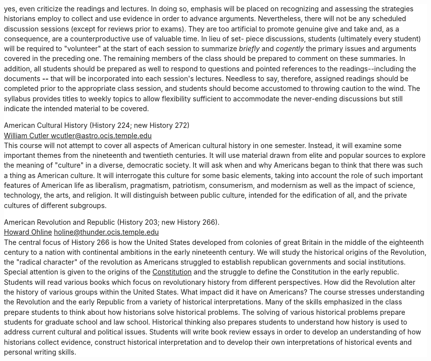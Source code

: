 yes, even criticize the readings and lectures. In doing so, emphasis will be
placed on recognizing and assessing the strategies historians employ to
collect and use evidence in order to advance arguments. Nevertheless, there
will not be any scheduled discussion sessions (except for reviews prior to
exams). They are too artificial to promote genuine give and take and, as a
consequence, are a counterproductive use of valuable time. In lieu of set-
piece discussions, students (ultimately every student) will be required to
"volunteer" at the start of each session to summarize _briefly_ and _cogently_
the primary issues and arguments covered in the preceding one. The remaining
members of the class should be prepared to comment on these summaries. In
addition, all students should be prepared as well to respond to questions and
pointed references to the readings--including the documents **\--** that will
be incorporated into each session's lectures. Needless to say, therefore,
assigned readings should be completed prior to the appropriate class session,
and students should become accustomed to throwing caution to the wind. The
syllabus provides titles to weekly topics to allow flexibility sufficient to
accommodate the never-ending discussions but still indicate the intended
material to be covered.

American Cultural History (History 224; new History 272)  
[William Cutler ](http://astro.temple.edu/~wcutler/cutler.html)
[wcutler@astro.ocis.temple.edu](mailto:wcutler@astro.ocis.temple.edu)  
This course will not attempt to cover all aspects of American cultural history
in one semester. Instead, it will examine some important themes from the
nineteenth and twentieth centuries. It will use material drawn from elite and
popular sources to explore the meaning of "culture" in a diverse, democratic
society. It will ask when and why Americans began to think that there was such
a thing as American culture. It will interrogate this culture for some basic
elements, taking into account the role of such important features of American
life as liberalism, pragmatism, patriotism, consumerism, and modernism as well
as the impact of science, technology, the arts, and religion. It will
distinguish between public culture, intended for the edification of all, and
the private cultures of different subgroups.

American Revolution and Republic (History 203; new History 266).  
[Howard Ohline](ohline.html)
[holine@thunder.ocis.temple.edu](mailto:holine@thunder.ocis.temple.edu)  
The central focus of History 266 is how the United States developed from
colonies of great Britain in the middle of the eighteenth century to a nation
with continental ambitions in the early nineteenth century. We will study the
historical origins of the Revolution, the "radical character" of the
revolution as Americans struggled to establish republican governments and
social institutions. Special attention is given to the origins of the
[Constitution](http://www.nara.gov/exhall/charters/constitution/constitution.html)
and the struggle to define the Constitution in the early republic. Students
will read various books which focus on revolutionary history from different
perspectives. How did the Revolution alter the history of various groups
within the United States. What impact did it have on Americans? The course
stresses understanding the Revolution and the early Republic from a variety of
historical interpretations. Many of the skills emphasized in the class prepare
students to think about how historians solve historical problems. The solving
of various historical problems prepare students for graduate school and law
school. Historical thinking also prepares students to understand how history
is used to address current cultural and political issues. Students will write
book review essays in order to develop an understanding of how historians
collect evidence, construct historical interpretation and to develop their own
interpretations of historical events and personal writing skills.

